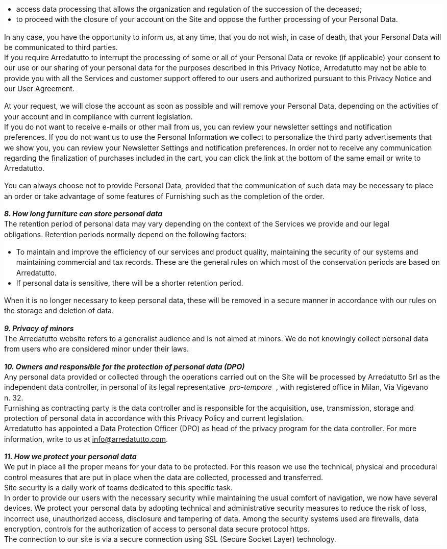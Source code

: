   * access data processing that allows the organization and regulation of the succession of the deceased;
  * to proceed with the closure of your account on the Site and oppose the further processing of your Personal Data.



In any case, you have the opportunity to inform us, at any time, that you do not wish, in case of death, that your Personal Data will be communicated to third parties.   
If you require Arredatutto to interrupt the processing of some or all of your Personal Data or revoke (if applicable) your consent to our use or our sharing of your personal data for the purposes described in this Privacy Notice, Arredatutto may not be able to provide you with all the Services and customer support offered to our users and authorized pursuant to this Privacy Notice and our User Agreement. 

At your request, we will close the account as soon as possible and will remove your Personal Data, depending on the activities of your account and in compliance with current legislation.   
If you do not want to receive e-mails or other mail from us, you can review your newsletter settings and notification preferences. If you do not want us to use the Personal Information we collect to personalize the third party advertisements that we show you, you can review your Newsletter Settings and notification preferences. In order not to receive any communication regarding the finalization of purchases included in the cart, you can click the link at the bottom of the same email or write to Arredatutto. 

You can always choose not to provide Personal Data, provided that the communication of such data may be necessary to place an order or take advantage of some features of Furnishing such as the completion of the order. 

**_8\. How long furniture can store personal data_**    
The retention period of personal data may vary depending on the context of the Services we provide and our legal obligations. Retention periods normally depend on the following factors: 

  * To maintain and improve the efficiency of our services and product quality, maintaining the security of our systems and maintaining commercial and tax records. These are the general rules on which most of the conservation periods are based on Arredatutto.
  * If personal data is sensitive, there will be a shorter retention period.



When it is no longer necessary to keep personal data, these will be removed in a secure manner in accordance with our rules on the storage and deletion of data. 

**_9\. Privacy of minors_**    
The Arredatutto website refers to a generalist audience and is not aimed at minors. We do not knowingly collect personal data from users who are considered minor under their laws.

**_10\. Owners and responsible for the protection of personal data (DPO)_**    
Any personal data provided or collected through the operations carried out on the Site will be processed by Arredatutto Srl as the independent data controller, in personal of its legal representative  _pro-tempore_  , with registered office in Milan, Via Vigevano n. 32.   
Furnishing as contracting party is the data controller and is responsible for the acquisition, use, transmission, storage and protection of personal data in accordance with this Privacy Policy and current legislation.   
Arredatutto has appointed a Data Protection Officer (DPO) as head of the privacy program for the data controller. For more information, write to us at info@arredatutto.com.

**_11\. How we protect your personal data_**    
We put in place all the proper means for your data to be protected. For this reason we use the technical, physical and procedural control measures that are put in place when the data are collected, processed and transferred.   
Site security is a daily work of teams dedicated to this specific task.   
In order to provide our users with the necessary security while maintaining the usual comfort of navigation, we now have several devices. We protect your personal data by adopting technical and administrative security measures to reduce the risk of loss, incorrect use, unauthorized access, disclosure and tampering of data. Among the security systems used are firewalls, data encryption, controls for the authorization of access to personal data secure protocol https.   
The connection to our site is via a secure connection using SSL (Secure Socket Layer) technology.

